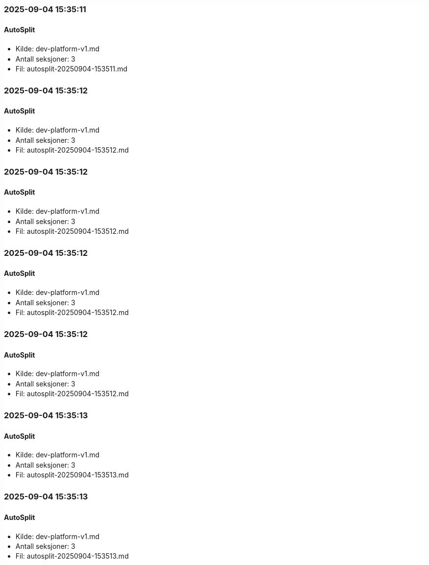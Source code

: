 
### 2025-09-04 15:35:11
#### AutoSplit
- Kilde: dev-platform-v1.md
- Antall seksjoner: 3
- Fil: autosplit-20250904-153511.md




### 2025-09-04 15:35:12
#### AutoSplit
- Kilde: dev-platform-v1.md
- Antall seksjoner: 3
- Fil: autosplit-20250904-153512.md




### 2025-09-04 15:35:12
#### AutoSplit
- Kilde: dev-platform-v1.md
- Antall seksjoner: 3
- Fil: autosplit-20250904-153512.md




### 2025-09-04 15:35:12
#### AutoSplit
- Kilde: dev-platform-v1.md
- Antall seksjoner: 3
- Fil: autosplit-20250904-153512.md




### 2025-09-04 15:35:12
#### AutoSplit
- Kilde: dev-platform-v1.md
- Antall seksjoner: 3
- Fil: autosplit-20250904-153512.md




### 2025-09-04 15:35:13
#### AutoSplit
- Kilde: dev-platform-v1.md
- Antall seksjoner: 3
- Fil: autosplit-20250904-153513.md




### 2025-09-04 15:35:13
#### AutoSplit
- Kilde: dev-platform-v1.md
- Antall seksjoner: 3
- Fil: autosplit-20250904-153513.md
